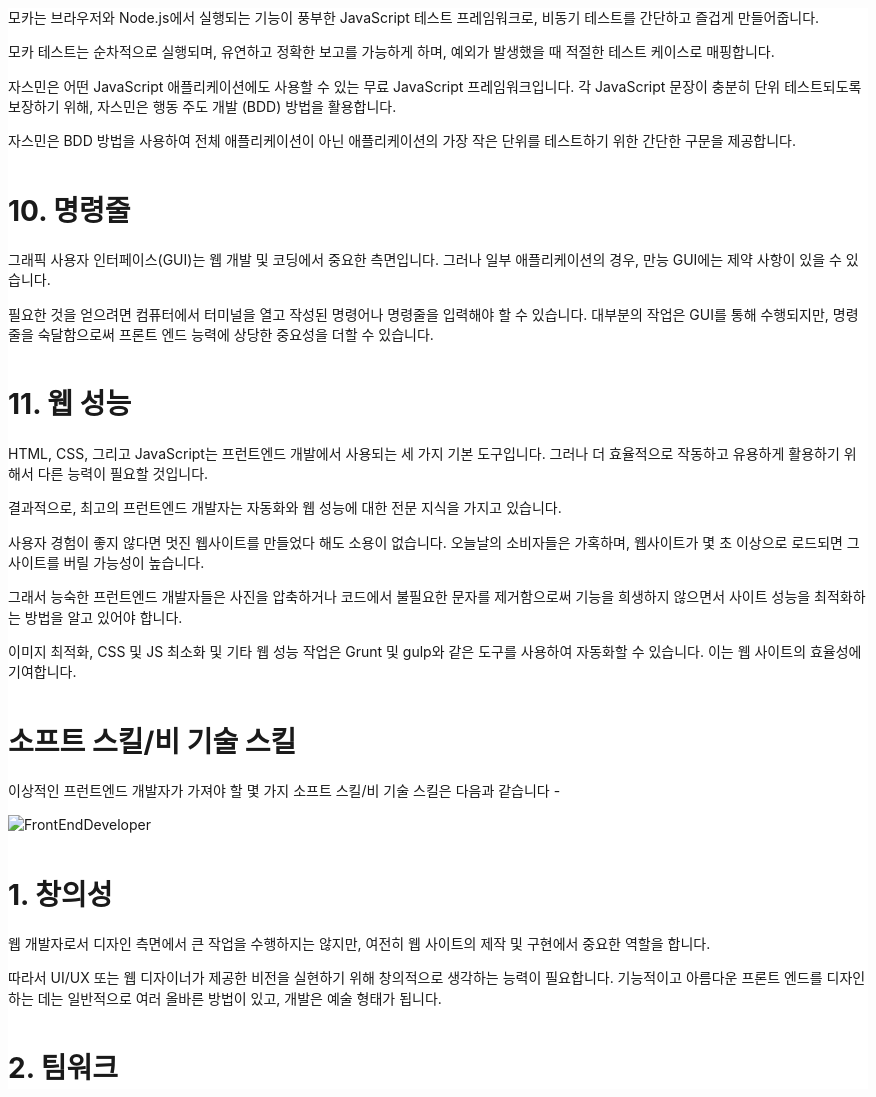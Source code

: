 <div class="content-ad"></div>

모카는 브라우저와 Node.js에서 실행되는 기능이 풍부한 JavaScript 테스트 프레임워크로, 비동기 테스트를 간단하고 즐겁게 만들어줍니다.

모카 테스트는 순차적으로 실행되며, 유연하고 정확한 보고를 가능하게 하며, 예외가 발생했을 때 적절한 테스트 케이스로 매핑합니다.

자스민은 어떤 JavaScript 애플리케이션에도 사용할 수 있는 무료 JavaScript 프레임워크입니다. 각 JavaScript 문장이 충분히 단위 테스트되도록 보장하기 위해, 자스민은 행동 주도 개발 (BDD) 방법을 활용합니다.

자스민은 BDD 방법을 사용하여 전체 애플리케이션이 아닌 애플리케이션의 가장 작은 단위를 테스트하기 위한 간단한 구문을 제공합니다.

<div class="content-ad"></div>

# 10. 명령줄

그래픽 사용자 인터페이스(GUI)는 웹 개발 및 코딩에서 중요한 측면입니다. 그러나 일부 애플리케이션의 경우, 만능 GUI에는 제약 사항이 있을 수 있습니다.

필요한 것을 얻으려면 컴퓨터에서 터미널을 열고 작성된 명령어나 명령줄을 입력해야 할 수 있습니다. 대부분의 작업은 GUI를 통해 수행되지만, 명령줄을 숙달함으로써 프론트 엔드 능력에 상당한 중요성을 더할 수 있습니다.

# 11. 웹 성능

<div class="content-ad"></div>

HTML, CSS, 그리고 JavaScript는 프런트엔드 개발에서 사용되는 세 가지 기본 도구입니다. 그러나 더 효율적으로 작동하고 유용하게 활용하기 위해서 다른 능력이 필요할 것입니다.

결과적으로, 최고의 프런트엔드 개발자는 자동화와 웹 성능에 대한 전문 지식을 가지고 있습니다.

사용자 경험이 좋지 않다면 멋진 웹사이트를 만들었다 해도 소용이 없습니다. 오늘날의 소비자들은 가혹하며, 웹사이트가 몇 초 이상으로 로드되면 그 사이트를 버릴 가능성이 높습니다.

그래서 능숙한 프런트엔드 개발자들은 사진을 압축하거나 코드에서 불필요한 문자를 제거함으로써 기능을 희생하지 않으면서 사이트 성능을 최적화하는 방법을 알고 있어야 합니다.

<div class="content-ad"></div>

이미지 최적화, CSS 및 JS 최소화 및 기타 웹 성능 작업은 Grunt 및 gulp와 같은 도구를 사용하여 자동화할 수 있습니다. 이는 웹 사이트의 효율성에 기여합니다.

# 소프트 스킬/비 기술 스킬

이상적인 프런트엔드 개발자가 가져야 할 몇 가지 소프트 스킬/비 기술 스킬은 다음과 같습니다 -

![FrontEndDeveloper](/assets/img/2024-07-01-MustHaveSkillsToBecomeaFrontEndDeveloper_3.png)

<div class="content-ad"></div>

# 1. 창의성

웹 개발자로서 디자인 측면에서 큰 작업을 수행하지는 않지만, 여전히 웹 사이트의 제작 및 구현에서 중요한 역할을 합니다.

따라서 UI/UX 또는 웹 디자이너가 제공한 비전을 실현하기 위해 창의적으로 생각하는 능력이 필요합니다. 기능적이고 아름다운 프론트 엔드를 디자인하는 데는 일반적으로 여러 올바른 방법이 있고, 개발은 예술 형태가 됩니다.

# 2. 팀워크
